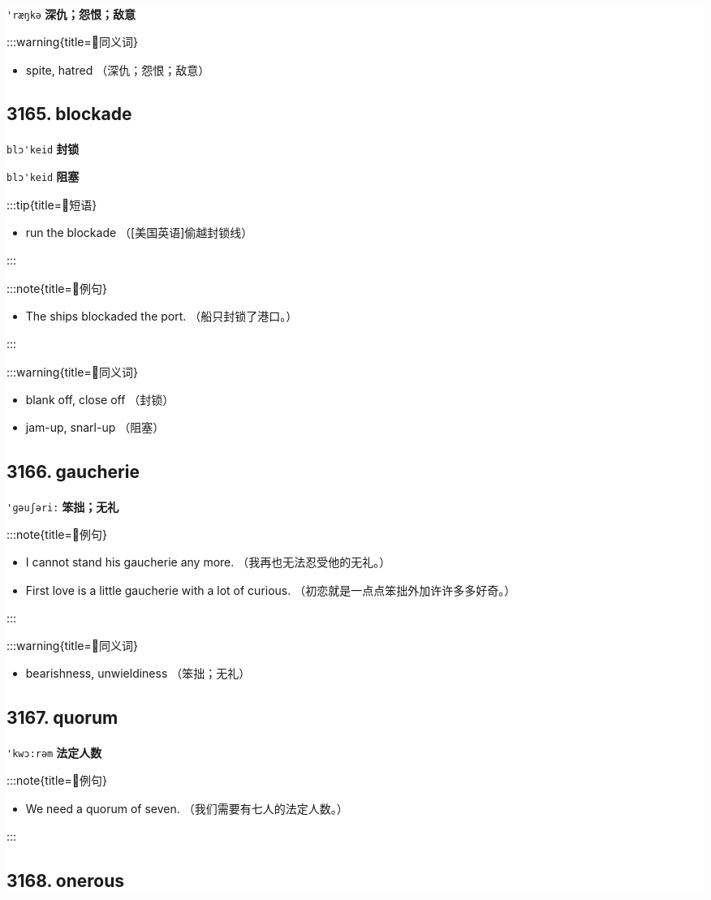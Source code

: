 `'ræŋkə`  **深仇；怨恨；敌意**

:::warning{title=🤔同义词}

- spite, hatred （深仇；怨恨；敌意）


## 3165. blockade

`blɔ'keid`  **封锁**

`blɔ'keid`  **阻塞**

:::tip{title=🤩短语}

- run the blockade （[美国英语]偷越封锁线）

:::

:::note{title=🎤例句}

- The ships blockaded the port. （船只封锁了港口。）

:::

:::warning{title=🤔同义词}

- blank off, close off （封锁）

- jam-up, snarl-up （阻塞）


## 3166. gaucherie

`'ɡəuʃəri:`  **笨拙；无礼**

:::note{title=🎤例句}

- I cannot stand his gaucherie any more. （我再也无法忍受他的无礼。）

- First love is a little gaucherie with a lot of curious. （初恋就是一点点笨拙外加许许多多好奇。）

:::

:::warning{title=🤔同义词}

- bearishness, unwieldiness （笨拙；无礼）


## 3167. quorum

`'kwɔ:rəm`  **法定人数**

:::note{title=🎤例句}

- We need a quorum of seven. （我们需要有七人的法定人数。）

:::

## 3168. onerous
